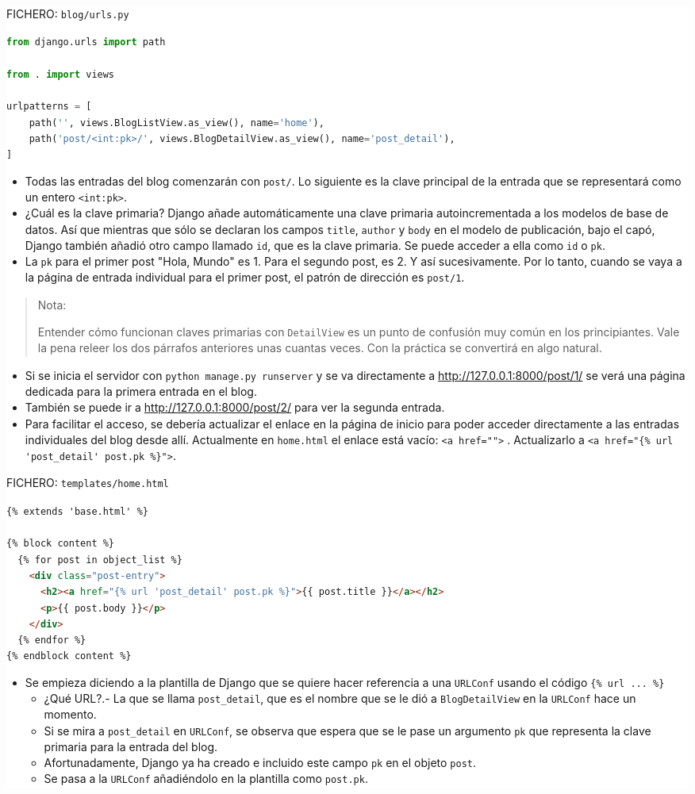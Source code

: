 FICHERO: `blog/urls.py`
```python
from django.urls import path

from . import views

urlpatterns = [
    path('', views.BlogListView.as_view(), name='home'),
    path('post/<int:pk>/', views.BlogDetailView.as_view(), name='post_detail'),
]
```
- Todas las entradas del blog comenzarán con `post/`. Lo siguiente es la clave principal de la entrada que se representará como un entero `<int:pk>`.
-  ¿Cuál es la clave primaria? Django añade automáticamente una clave primaria autoincrementada a los modelos de base de datos. Así que mientras que sólo se declaran los campos `title`, `author` y `body` en el modelo de publicación, bajo el capó, Django también añadió otro campo llamado `id`, que es la clave primaria. Se puede acceder a ella como `id` o `pk`.
- La `pk` para el primer post "Hola, Mundo" es 1. Para el segundo post, es 2. Y así sucesivamente. Por lo tanto, cuando se vaya a la página de entrada individual para el primer post, el patrón de dirección es `post/1`.
> Nota:
>
> Entender cómo funcionan claves primarias con `DetailView` es un punto de confusión muy común en los principiantes. Vale la pena releer los dos párrafos anteriores unas cuantas veces. Con la práctica se convertirá en algo natural.
- Si se inicia el servidor con `python manage.py runserver` y se va directamente a http://127.0.0.1:8000/post/1/ se verá una página dedicada para la primera entrada en el blog.
- También se puede ir a http://127.0.0.1:8000/post/2/ para ver la segunda entrada.
- Para facilitar el acceso, se debería actualizar el enlace en la página de inicio para poder acceder directamente a las entradas individuales del blog desde allí. Actualmente en `home.html` el enlace está vacío: `<a href="">` . Actualizarlo a `<a href="{% url 'post_detail' post.pk %}">`.

FICHERO: `templates/home.html`
```html
{% extends 'base.html' %}

{% block content %}
  {% for post in object_list %}
    <div class="post-entry">
      <h2><a href="{% url 'post_detail' post.pk %}">{{ post.title }}</a></h2>
      <p>{{ post.body }}</p>
    </div>
  {% endfor %}
{% endblock content %}
```
- Se empieza diciendo a la plantilla de Django que se quiere hacer referencia a una `URLConf` usando el código `{% url ... %}`
    +  ¿Qué URL?.- La que se llama `post_detail`, que es el nombre que se le dió a `BlogDetailView` en la `URLConf` hace un momento.
    +  Si se mira a `post_detail` en `URLConf`, se observa que espera que se le pase un argumento `pk` que representa la clave primaria para la entrada del blog.
    +  Afortunadamente, Django ya ha creado e incluido este campo `pk` en el objeto `post`.
    +  Se pasa a la `URLConf` añadiéndolo en la plantilla como `post.pk`.
